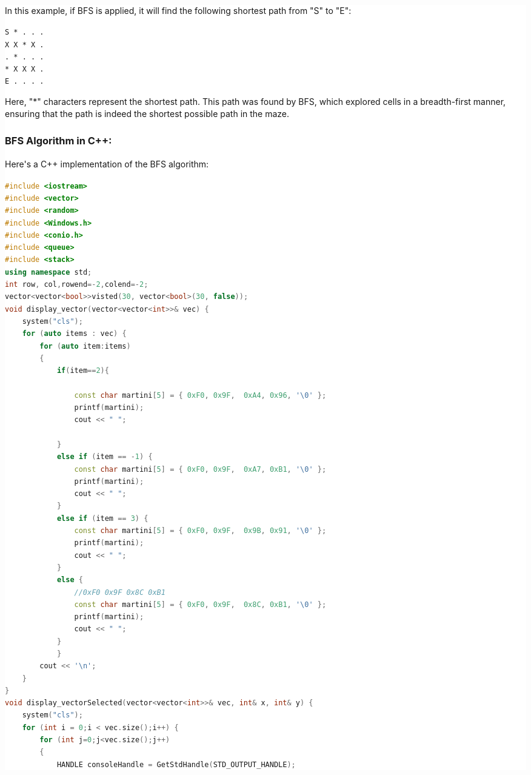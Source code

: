 In this example, if BFS is applied, it will find the following shortest path from "S" to "E":
```
S * . . .
X X * X .
. * . . .
* X X X .
E . . . .

```

Here, "*" characters represent the shortest path. This path was found by BFS, which explored cells in a breadth-first manner, ensuring that the path is indeed the shortest possible path in the maze.
### BFS Algorithm in C++:

Here's a C++ implementation of the BFS algorithm:

```cpp
#include <iostream>
#include <vector>
#include <random>
#include <Windows.h>
#include <conio.h>
#include <queue>
#include <stack>
using namespace std;
int row, col,rowend=-2,colend=-2;
vector<vector<bool>>visted(30, vector<bool>(30, false));
void display_vector(vector<vector<int>>& vec) {
	system("cls");
	for (auto items : vec) {
		for (auto item:items)
		{
			if(item==2){
			
				const char martini[5] = { 0xF0, 0x9F,  0xA4, 0x96, '\0' };
				printf(martini);
				cout << " ";
				
			}
			else if (item == -1) {
				const char martini[5] = { 0xF0, 0x9F,  0xA7, 0xB1, '\0' };
				printf(martini);
				cout << " ";
			}
			else if (item == 3) {
				const char martini[5] = { 0xF0, 0x9F,  0x9B, 0x91, '\0' };
				printf(martini);
				cout << " ";
			}
			else {
				//0xF0 0x9F 0x8C 0xB1
				const char martini[5] = { 0xF0, 0x9F,  0x8C, 0xB1, '\0' };
				printf(martini);
				cout << " ";
			}
			}
		cout << '\n';
	}
}
void display_vectorSelected(vector<vector<int>>& vec, int& x, int& y) {
	system("cls");
	for (int i = 0;i < vec.size();i++) {
		for (int j=0;j<vec.size();j++)
		{
			HANDLE consoleHandle = GetStdHandle(STD_OUTPUT_HANDLE);
```